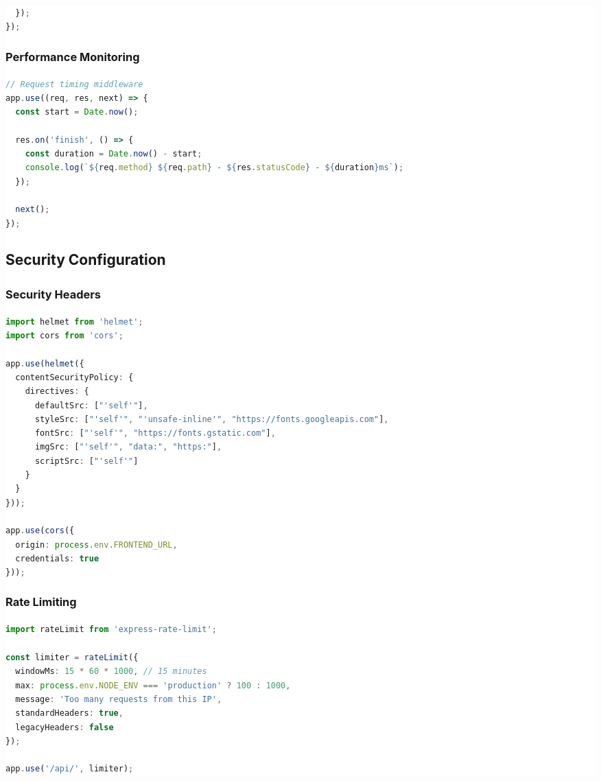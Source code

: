 ```typescript
  });
});
```

### Performance Monitoring
```typescript
// Request timing middleware
app.use((req, res, next) => {
  const start = Date.now();
  
  res.on('finish', () => {
    const duration = Date.now() - start;
    console.log(`${req.method} ${req.path} - ${res.statusCode} - ${duration}ms`);
  });
  
  next();
});
```

## Security Configuration

### Security Headers
```typescript
import helmet from 'helmet';
import cors from 'cors';

app.use(helmet({
  contentSecurityPolicy: {
    directives: {
      defaultSrc: ["'self'"],
      styleSrc: ["'self'", "'unsafe-inline'", "https://fonts.googleapis.com"],
      fontSrc: ["'self'", "https://fonts.gstatic.com"],
      imgSrc: ["'self'", "data:", "https:"],
      scriptSrc: ["'self'"]
    }
  }
}));

app.use(cors({
  origin: process.env.FRONTEND_URL,
  credentials: true
}));
```

### Rate Limiting
```typescript
import rateLimit from 'express-rate-limit';

const limiter = rateLimit({
  windowMs: 15 * 60 * 1000, // 15 minutes
  max: process.env.NODE_ENV === 'production' ? 100 : 1000,
  message: 'Too many requests from this IP',
  standardHeaders: true,
  legacyHeaders: false
});

app.use('/api/', limiter);
```
